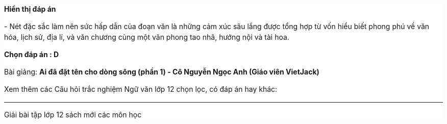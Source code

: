 **Hiển thị đáp án**

\- Nét đặc sắc làm nên sức hấp dẫn của đoạn văn là những cảm xúc sâu lắng được tổng hợp từ vốn hiểu biết phong phú về văn hóa, lịch sử, địa lí, và văn chương cùng một văn phong tao nhã, hướng nội và tài hoa.

**Chọn đáp án : D**

Bài giảng: **Ai đã đặt tên cho dòng sông (phần 1) - Cô Nguyễn Ngọc Anh (Giáo viên VietJack)**

Xem thêm các Câu hỏi trắc nghiệm Ngữ văn lớp 12 chọn lọc, có đáp án hay khác:

* * *

Giải bài tập lớp 12 sách mới các môn học
